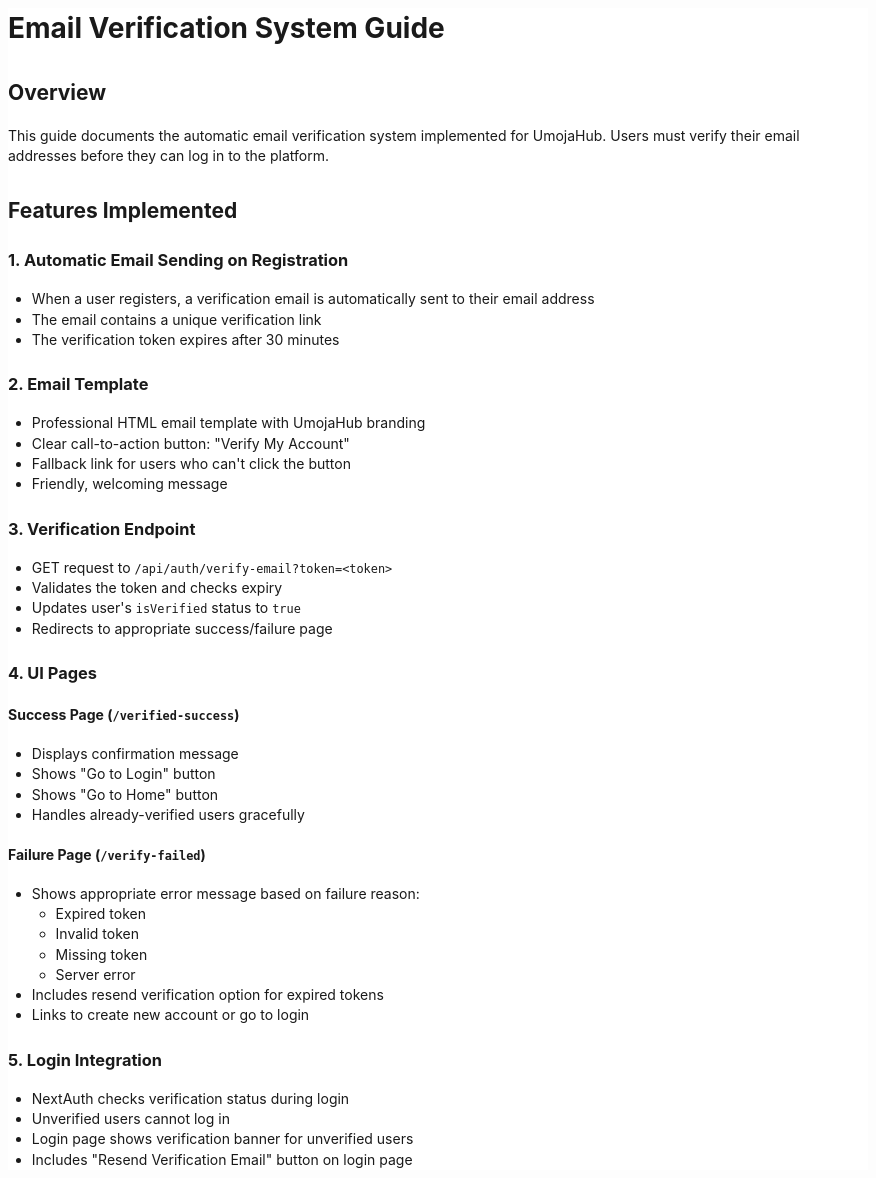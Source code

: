 # Email Verification System Guide

## Overview

This guide documents the automatic email verification system implemented for UmojaHub. Users must verify their email addresses before they can log in to the platform.

## Features Implemented

### 1. **Automatic Email Sending on Registration**
- When a user registers, a verification email is automatically sent to their email address
- The email contains a unique verification link
- The verification token expires after 30 minutes

### 2. **Email Template**
- Professional HTML email template with UmojaHub branding
- Clear call-to-action button: "Verify My Account"
- Fallback link for users who can't click the button
- Friendly, welcoming message

### 3. **Verification Endpoint**
- GET request to `/api/auth/verify-email?token=<token>`
- Validates the token and checks expiry
- Updates user's `isVerified` status to `true`
- Redirects to appropriate success/failure page

### 4. **UI Pages**

#### Success Page (`/verified-success`)
- Displays confirmation message
- Shows "Go to Login" button
- Shows "Go to Home" button
- Handles already-verified users gracefully

#### Failure Page (`/verify-failed`)
- Shows appropriate error message based on failure reason:
  - Expired token
  - Invalid token
  - Missing token
  - Server error
- Includes resend verification option for expired tokens
- Links to create new account or go to login

### 5. **Login Integration**
- NextAuth checks verification status during login
- Unverified users cannot log in
- Login page shows verification banner for unverified users
- Includes "Resend Verification Email" button on login page
